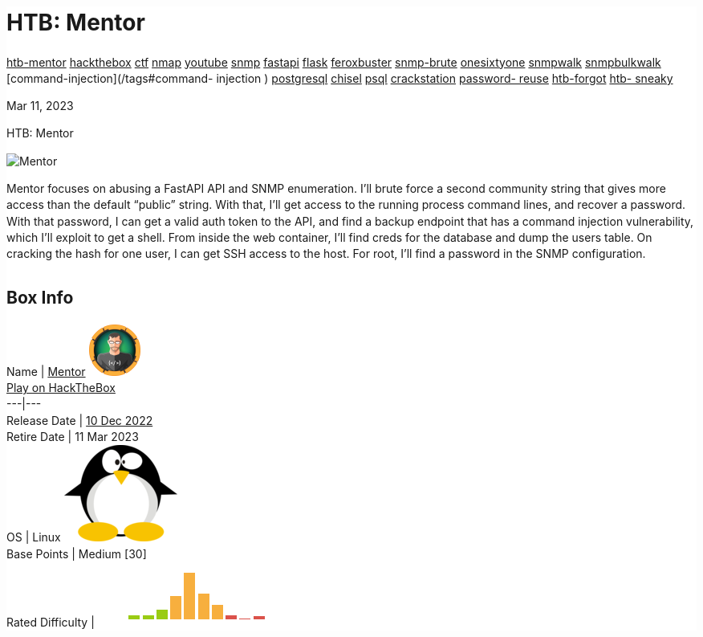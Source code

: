 # HTB: Mentor

[htb-mentor](/tags#htb-mentor ) [hackthebox](/tags#hackthebox )
[ctf](/tags#ctf ) [nmap](/tags#nmap ) [youtube](/tags#youtube )
[snmp](/tags#snmp ) [fastapi](/tags#fastapi ) [flask](/tags#flask )
[feroxbuster](/tags#feroxbuster ) [snmp-brute](/tags#snmp-brute )
[onesixtyone](/tags#onesixtyone ) [snmpwalk](/tags#snmpwalk )
[snmpbulkwalk](/tags#snmpbulkwalk ) [command-injection](/tags#command-
injection ) [postgresql](/tags#postgresql ) [chisel](/tags#chisel )
[psql](/tags#psql ) [crackstation](/tags#crackstation ) [password-
reuse](/tags#password-reuse ) [htb-forgot](/tags#htb-forgot ) [htb-
sneaky](/tags#htb-sneaky )  
  
Mar 11, 2023

HTB: Mentor

![Mentor](https://0xdfimages.gitlab.io/img/mentor-cover.png)

Mentor focuses on abusing a FastAPI API and SNMP enumeration. I’ll brute force
a second community string that gives more access than the default “public”
string. With that, I’ll get access to the running process command lines, and
recover a password. With that password, I can get a valid auth token to the
API, and find a backup endpoint that has a command injection vulnerability,
which I’ll exploit to get a shell. From inside the web container, I’ll find
creds for the database and dump the users table. On cracking the hash for one
user, I can get SSH access to the host. For root, I’ll find a password in the
SNMP configuration.

## Box Info

Name | [Mentor](https://hacktheboxltd.sjv.io/g1jVD9?u=https%3A%2F%2Fapp.hackthebox.com%2Fmachines%2Fmentor) [ ![Mentor](../img/box-mentor.png)](https://hacktheboxltd.sjv.io/g1jVD9?u=https%3A%2F%2Fapp.hackthebox.com%2Fmachines%2Fmentor)  
[Play on
HackTheBox](https://hacktheboxltd.sjv.io/g1jVD9?u=https%3A%2F%2Fapp.hackthebox.com%2Fmachines%2Fmentor)  
---|---  
Release Date | [10 Dec 2022](https://twitter.com/hackthebox_eu/status/1600882922499805191)  
Retire Date | 11 Mar 2023  
OS | Linux ![Linux](../img/Linux.png)  
Base Points | Medium [30]  
Rated Difficulty | ![Rated difficulty for Mentor](../img/mentor-diff.png)  